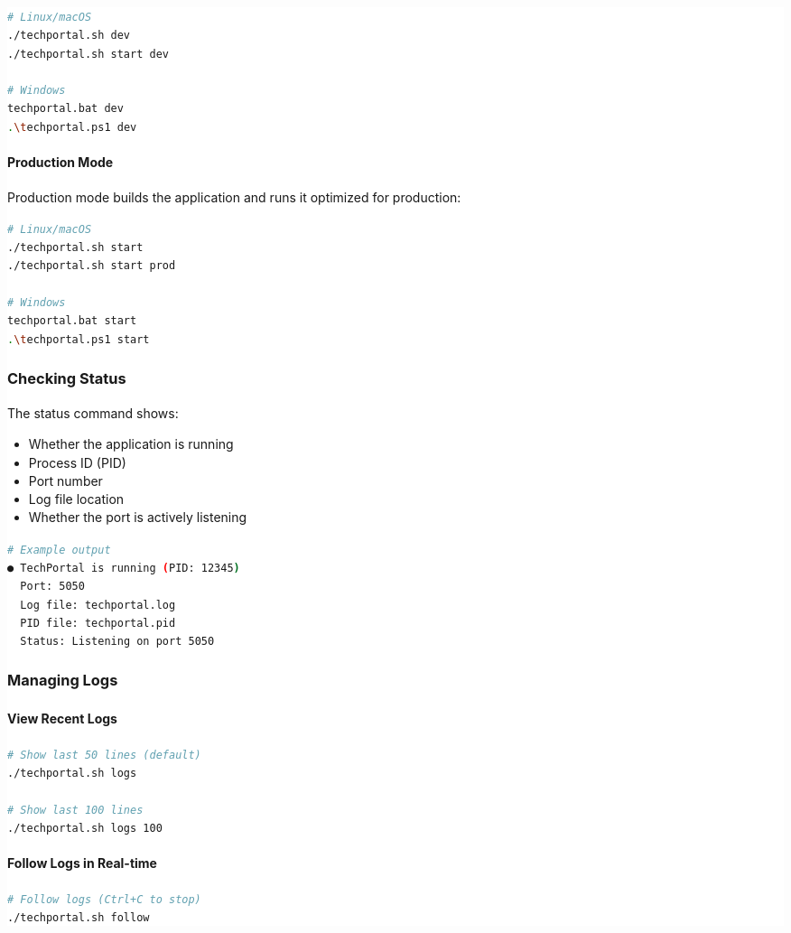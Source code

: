 ```bash
# Linux/macOS
./techportal.sh dev
./techportal.sh start dev

# Windows
techportal.bat dev
.\techportal.ps1 dev
```

#### Production Mode
Production mode builds the application and runs it optimized for production:

```bash
# Linux/macOS
./techportal.sh start
./techportal.sh start prod

# Windows
techportal.bat start
.\techportal.ps1 start
```

### Checking Status

The status command shows:
- Whether the application is running
- Process ID (PID)
- Port number
- Log file location
- Whether the port is actively listening

```bash
# Example output
● TechPortal is running (PID: 12345)
  Port: 5050
  Log file: techportal.log
  PID file: techportal.pid
  Status: Listening on port 5050
```

### Managing Logs

#### View Recent Logs
```bash
# Show last 50 lines (default)
./techportal.sh logs

# Show last 100 lines
./techportal.sh logs 100
```

#### Follow Logs in Real-time
```bash
# Follow logs (Ctrl+C to stop)
./techportal.sh follow
```
